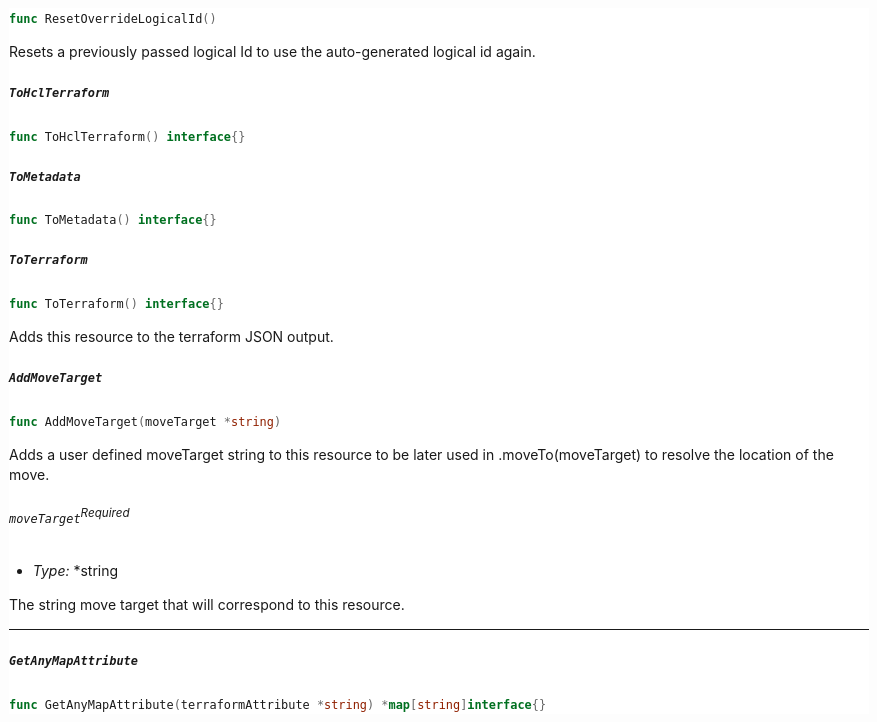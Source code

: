 ```go
func ResetOverrideLogicalId()
```

Resets a previously passed logical Id to use the auto-generated logical id again.

##### `ToHclTerraform` <a name="ToHclTerraform" id="@cdktf/provider-cloudflare.zeroTrustAccessServiceToken.ZeroTrustAccessServiceToken.toHclTerraform"></a>

```go
func ToHclTerraform() interface{}
```

##### `ToMetadata` <a name="ToMetadata" id="@cdktf/provider-cloudflare.zeroTrustAccessServiceToken.ZeroTrustAccessServiceToken.toMetadata"></a>

```go
func ToMetadata() interface{}
```

##### `ToTerraform` <a name="ToTerraform" id="@cdktf/provider-cloudflare.zeroTrustAccessServiceToken.ZeroTrustAccessServiceToken.toTerraform"></a>

```go
func ToTerraform() interface{}
```

Adds this resource to the terraform JSON output.

##### `AddMoveTarget` <a name="AddMoveTarget" id="@cdktf/provider-cloudflare.zeroTrustAccessServiceToken.ZeroTrustAccessServiceToken.addMoveTarget"></a>

```go
func AddMoveTarget(moveTarget *string)
```

Adds a user defined moveTarget string to this resource to be later used in .moveTo(moveTarget) to resolve the location of the move.

###### `moveTarget`<sup>Required</sup> <a name="moveTarget" id="@cdktf/provider-cloudflare.zeroTrustAccessServiceToken.ZeroTrustAccessServiceToken.addMoveTarget.parameter.moveTarget"></a>

- *Type:* *string

The string move target that will correspond to this resource.

---

##### `GetAnyMapAttribute` <a name="GetAnyMapAttribute" id="@cdktf/provider-cloudflare.zeroTrustAccessServiceToken.ZeroTrustAccessServiceToken.getAnyMapAttribute"></a>

```go
func GetAnyMapAttribute(terraformAttribute *string) *map[string]interface{}
```
